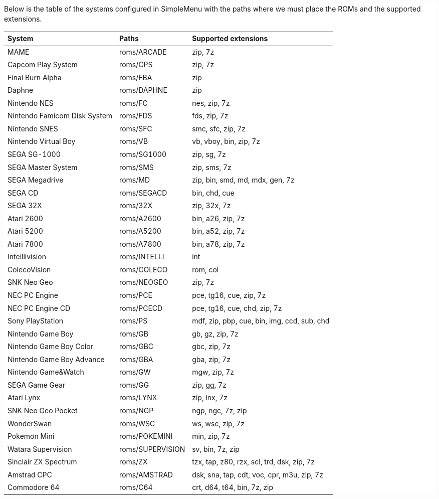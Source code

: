 Below is the table of the systems configured in SimpleMenu with the paths where we must place the ROMs and the supported extensions.

|System|Paths|Supported extensions|
|:------|:-----------------|:---------------------|
|MAME|roms/ARCADE|zip, 7z|
|Capcom Play System|roms/CPS|zip, 7z|
|Final Burn Alpha|roms/FBA|zip|
|Daphne|roms/DAPHNE|zip|
|Nintendo NES|roms/FC|nes, zip, 7z|
|Nintendo Famicom Disk System|roms/FDS|fds, zip, 7z|
|Nintendo SNES|roms/SFC|smc, sfc, zip, 7z|
|Nintendo Virtual Boy|roms/VB|vb, vboy, bin, zip, 7z|
|SEGA SG-1000|roms/SG1000|zip, sg, 7z|
|SEGA Master System|roms/SMS|zip, sms, 7z|
|SEGA Megadrive|roms/MD|zip, bin, smd, md, mdx, gen, 7z|
|SEGA CD|roms/SEGACD|bin, chd, cue|
|SEGA 32X|roms/32X|zip, 32x, 7z|
|Atari 2600|roms/A2600|bin, a26, zip, 7z|
|Atari 5200|roms/A5200|bin, a52, zip, 7z|
|Atari 7800|roms/A7800|bin, a78, zip, 7z|
|Inteillivision|roms/INTELLI|int|
|ColecoVision|roms/COLECO|rom, col|
|SNK Neo Geo|roms/NEOGEO|zip, 7z|
|NEC PC Engine|roms/PCE|pce, tg16, cue, zip, 7z|
|NEC PC Engine CD|roms/PCECD|pce, tg16, cue, chd, zip, 7z|
|Sony PlayStation|roms/PS|mdf, zip, pbp, cue, bin, img, ccd, sub, chd|
|Nintendo Game Boy|roms/GB|gb, gz, zip, 7z|
|Nintendo Game Boy Color|roms/GBC|gbc, zip, 7z|
|Nintendo Game Boy Advance|roms/GBA|gba, zip, 7z|
|Nintendo Game&Watch|roms/GW|mgw, zip, 7z|
|SEGA Game Gear|roms/GG|zip, gg, 7z|
|Atari Lynx|roms/LYNX|zip, lnx, 7z|
|SNK Neo Geo Pocket|roms/NGP|ngp, ngc, 7z, zip|
|WonderSwan|roms/WSC|ws, wsc, zip, 7z|
|Pokemon Mini|roms/POKEMINI|min, zip, 7z|
|Watara Supervision|roms/SUPERVISION|sv, bin, 7z, zip|
|Sinclair ZX Spectrum|roms/ZX|tzx, tap, z80, rzx, scl, trd, dsk, zip, 7z|
|Amstrad CPC|roms/AMSTRAD|dsk, sna, tap, cdt, voc, cpr, m3u, zip, 7z|
|Commodore 64|roms/C64|crt, d64, t64, bin, 7z, zip|